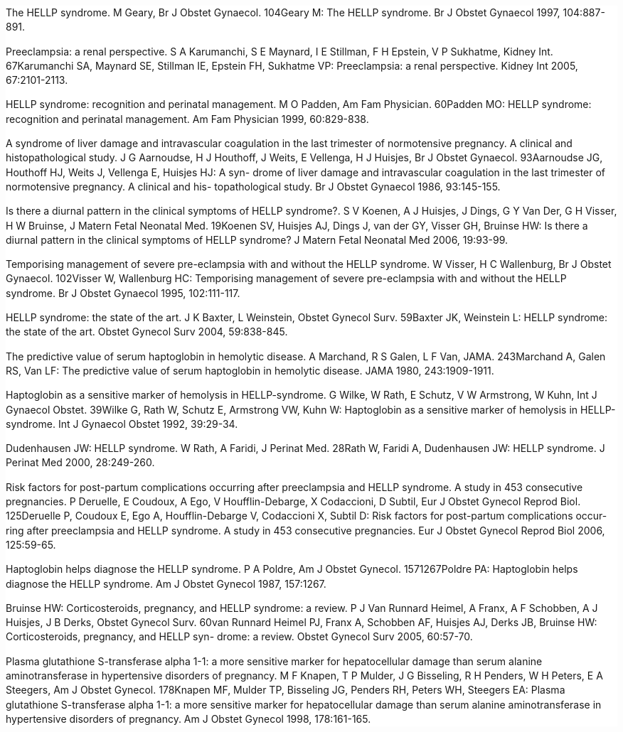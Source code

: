 The HELLP syndrome. M Geary, Br J Obstet Gynaecol. 104Geary M: The HELLP syndrome. Br J Obstet Gynaecol 1997, 104:887-891.

Preeclampsia: a renal perspective. S A Karumanchi, S E Maynard, I E Stillman, F H Epstein, V P Sukhatme, Kidney Int. 67Karumanchi SA, Maynard SE, Stillman IE, Epstein FH, Sukhatme VP: Preeclampsia: a renal perspective. Kidney Int 2005, 67:2101-2113.

HELLP syndrome: recognition and perinatal management. M O Padden, Am Fam Physician. 60Padden MO: HELLP syndrome: recognition and perinatal management. Am Fam Physician 1999, 60:829-838.

A syndrome of liver damage and intravascular coagulation in the last trimester of normotensive pregnancy. A clinical and histopathological study. J G Aarnoudse, H J Houthoff, J Weits, E Vellenga, H J Huisjes, Br J Obstet Gynaecol. 93Aarnoudse JG, Houthoff HJ, Weits J, Vellenga E, Huisjes HJ: A syn- drome of liver damage and intravascular coagulation in the last trimester of normotensive pregnancy. A clinical and his- topathological study. Br J Obstet Gynaecol 1986, 93:145-155.

Is there a diurnal pattern in the clinical symptoms of HELLP syndrome?. S V Koenen, A J Huisjes, J Dings, G Y Van Der, G H Visser, H W Bruinse, J Matern Fetal Neonatal Med. 19Koenen SV, Huisjes AJ, Dings J, van der GY, Visser GH, Bruinse HW: Is there a diurnal pattern in the clinical symptoms of HELLP syndrome? J Matern Fetal Neonatal Med 2006, 19:93-99.

Temporising management of severe pre-eclampsia with and without the HELLP syndrome. W Visser, H C Wallenburg, Br J Obstet Gynaecol. 102Visser W, Wallenburg HC: Temporising management of severe pre-eclampsia with and without the HELLP syndrome. Br J Obstet Gynaecol 1995, 102:111-117.

HELLP syndrome: the state of the art. J K Baxter, L Weinstein, Obstet Gynecol Surv. 59Baxter JK, Weinstein L: HELLP syndrome: the state of the art. Obstet Gynecol Surv 2004, 59:838-845.

The predictive value of serum haptoglobin in hemolytic disease. A Marchand, R S Galen, L F Van, JAMA. 243Marchand A, Galen RS, Van LF: The predictive value of serum haptoglobin in hemolytic disease. JAMA 1980, 243:1909-1911.

Haptoglobin as a sensitive marker of hemolysis in HELLP-syndrome. G Wilke, W Rath, E Schutz, V W Armstrong, W Kuhn, Int J Gynaecol Obstet. 39Wilke G, Rath W, Schutz E, Armstrong VW, Kuhn W: Haptoglobin as a sensitive marker of hemolysis in HELLP-syndrome. Int J Gynaecol Obstet 1992, 39:29-34.

Dudenhausen JW: HELLP syndrome. W Rath, A Faridi, J Perinat Med. 28Rath W, Faridi A, Dudenhausen JW: HELLP syndrome. J Perinat Med 2000, 28:249-260.

Risk factors for post-partum complications occurring after preeclampsia and HELLP syndrome. A study in 453 consecutive pregnancies. P Deruelle, E Coudoux, A Ego, V Houfflin-Debarge, X Codaccioni, D Subtil, Eur J Obstet Gynecol Reprod Biol. 125Deruelle P, Coudoux E, Ego A, Houfflin-Debarge V, Codaccioni X, Subtil D: Risk factors for post-partum complications occur- ring after preeclampsia and HELLP syndrome. A study in 453 consecutive pregnancies. Eur J Obstet Gynecol Reprod Biol 2006, 125:59-65.

Haptoglobin helps diagnose the HELLP syndrome. P A Poldre, Am J Obstet Gynecol. 1571267Poldre PA: Haptoglobin helps diagnose the HELLP syndrome. Am J Obstet Gynecol 1987, 157:1267.

Bruinse HW: Corticosteroids, pregnancy, and HELLP syndrome: a review. P J Van Runnard Heimel, A Franx, A F Schobben, A J Huisjes, J B Derks, Obstet Gynecol Surv. 60van Runnard Heimel PJ, Franx A, Schobben AF, Huisjes AJ, Derks JB, Bruinse HW: Corticosteroids, pregnancy, and HELLP syn- drome: a review. Obstet Gynecol Surv 2005, 60:57-70.

Plasma glutathione S-transferase alpha 1-1: a more sensitive marker for hepatocellular damage than serum alanine aminotransferase in hypertensive disorders of pregnancy. M F Knapen, T P Mulder, J G Bisseling, R H Penders, W H Peters, E A Steegers, Am J Obstet Gynecol. 178Knapen MF, Mulder TP, Bisseling JG, Penders RH, Peters WH, Steegers EA: Plasma glutathione S-transferase alpha 1-1: a more sensitive marker for hepatocellular damage than serum alanine aminotransferase in hypertensive disorders of pregnancy. Am J Obstet Gynecol 1998, 178:161-165.

